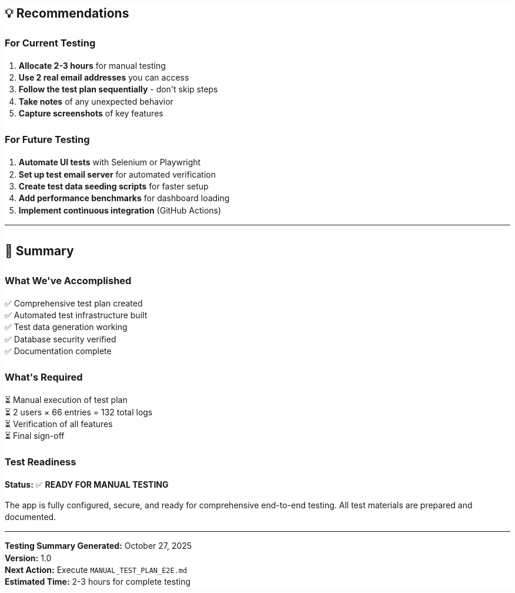 
## 💡 Recommendations

### For Current Testing
1. **Allocate 2-3 hours** for manual testing
2. **Use 2 real email addresses** you can access
3. **Follow the test plan sequentially** - don't skip steps
4. **Take notes** of any unexpected behavior
5. **Capture screenshots** of key features

### For Future Testing
1. **Automate UI tests** with Selenium or Playwright
2. **Set up test email server** for automated verification
3. **Create test data seeding scripts** for faster setup
4. **Add performance benchmarks** for dashboard loading
5. **Implement continuous integration** (GitHub Actions)

---

## 🎉 Summary

### What We've Accomplished
✅ Comprehensive test plan created  
✅ Automated test infrastructure built  
✅ Test data generation working  
✅ Database security verified  
✅ Documentation complete  

### What's Required
⏳ Manual execution of test plan  
⏳ 2 users × 66 entries = 132 total logs  
⏳ Verification of all features  
⏳ Final sign-off  

### Test Readiness
**Status:** ✅ **READY FOR MANUAL TESTING**

The app is fully configured, secure, and ready for comprehensive end-to-end testing. All test materials are prepared and documented.

---

**Testing Summary Generated:** October 27, 2025  
**Version:** 1.0  
**Next Action:** Execute `MANUAL_TEST_PLAN_E2E.md`  
**Estimated Time:** 2-3 hours for complete testing

